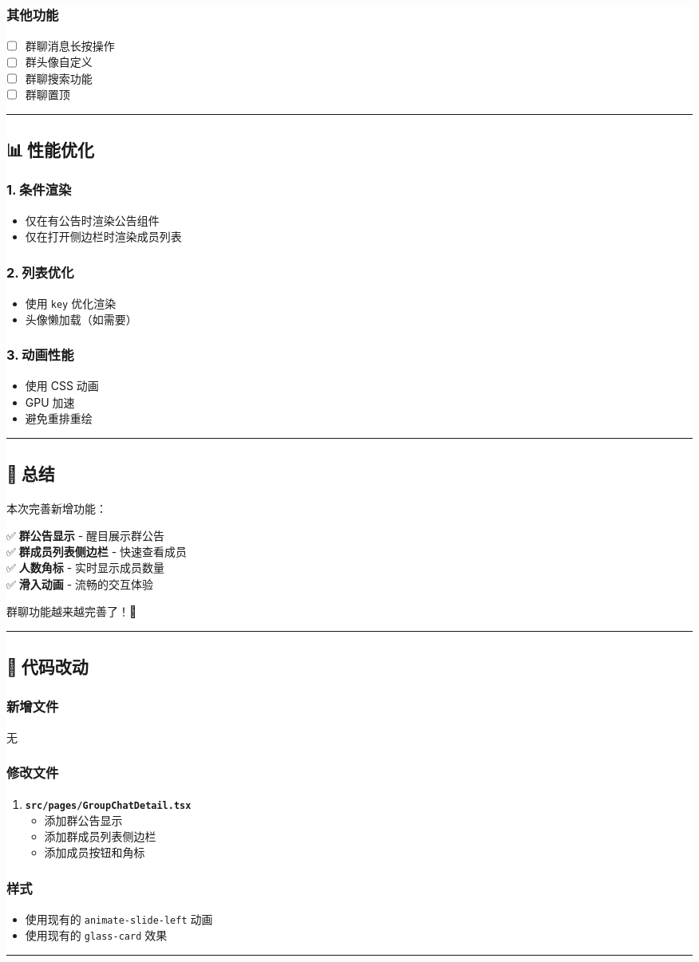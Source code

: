 ### 其他功能
- [ ] 群聊消息长按操作
- [ ] 群头像自定义
- [ ] 群聊搜索功能
- [ ] 群聊置顶

---

## 📊 性能优化

### 1. 条件渲染
- 仅在有公告时渲染公告组件
- 仅在打开侧边栏时渲染成员列表

### 2. 列表优化
- 使用 `key` 优化渲染
- 头像懒加载（如需要）

### 3. 动画性能
- 使用 CSS 动画
- GPU 加速
- 避免重排重绘

---

## 🎉 总结

本次完善新增功能：

✅ **群公告显示** - 醒目展示群公告  
✅ **群成员列表侧边栏** - 快速查看成员  
✅ **人数角标** - 实时显示成员数量  
✅ **滑入动画** - 流畅的交互体验  

群聊功能越来越完善了！🎊

---

## 📝 代码改动

### 新增文件
无

### 修改文件
1. **`src/pages/GroupChatDetail.tsx`**
   - 添加群公告显示
   - 添加群成员列表侧边栏
   - 添加成员按钮和角标

### 样式
- 使用现有的 `animate-slide-left` 动画
- 使用现有的 `glass-card` 效果

---